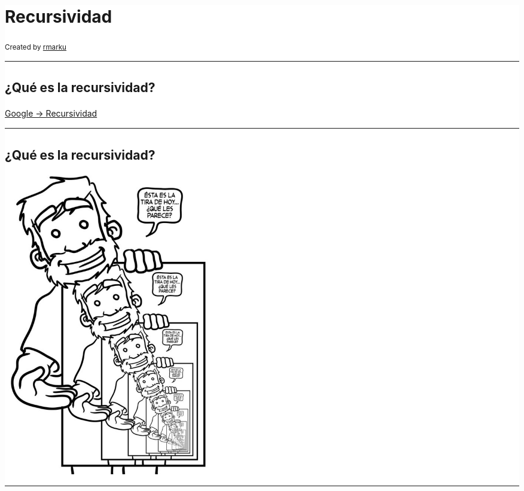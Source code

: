 
# Recursividad</h1>
    

<p>
    <small>Created by
        <a href="https://t.me/rmarku" target="_blank">
            <i class="fab fa-telegram-plane"></i>rmarku
        </a>
    </small>
</p>



---
## ¿Qué es la recursividad?
<a target="_blank" href="http://www.google.com/search?q=recursividad">Google -> Recursividad</a>

---
## ¿Qué es la recursividad?
<img src="images/recursion_comic.jpeg" alt="" style="height: 500px">

---